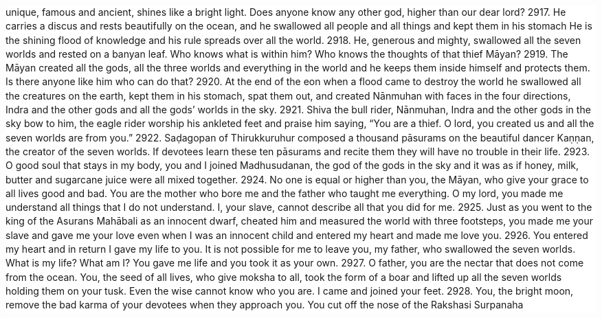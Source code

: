 unique, famous and ancient, shines like a bright light.
Does anyone know any other god, higher than our dear lord?
2917. He carries a discus and rests beautifully on the ocean,
and he swallowed all people and all things and kept them in his stomach
He is the shining flood of knowledge
and his rule spreads over all the world.
2918. He, generous and mighty,
swallowed all the seven worlds and rested on a banyan leaf.
Who knows what is within him?
Who knows the thoughts of that thief Māyan?
2919. The Māyan created all the gods,
all the three worlds and everything in the world
and he keeps them inside himself and protects them.
Is there anyone like him who can do that?
2920. At the end of the eon
when a flood came to destroy the world
he swallowed all the creatures on the earth,
kept them in his stomach, spat them out,
and created Nānmuhan with faces in the four directions,
Indra and the other gods and all the gods’ worlds in the sky.
2921. Shiva the bull rider, Nānmuhan, Indra
and the other gods in the sky bow to him, the eagle rider
worship his ankleted feet and praise him saying,
“You are a thief. O lord, you created us
and all the seven worlds are from you.”
2922. Saḍagopan of Thirukkuruhur
composed a thousand pāsurams on the beautiful dancer Kaṇṇan,
the creator of the seven worlds.
If devotees learn these ten pāsurams and recite them
they will have no trouble in their life.
2923. O good soul that stays in my body,
you and I joined Madhusudanan,
the god of the gods in the sky
and it was as if honey, milk, butter
and sugarcane juice were all mixed together.
2924. No one is equal or higher than you, the Māyan,
who give your grace to all lives good and bad.
You are the mother who bore me and the father who taught me everything.
O my lord, you made me understand all things that I do not understand.
I, your slave, cannot describe all that you did for me.
2925. Just as you went to the king of the Asurans Mahābali
as an innocent dwarf, cheated him
and measured the world with three footsteps,
you made me your slave and gave me your love
even when I was an innocent child
and entered my heart and made me love you.
2926. You entered my heart
and in return I gave my life to you.
It is not possible for me to leave you,
my father, who swallowed the seven worlds.
What is my life? What am I?
You gave me life and you took it as your own.
2927. O father, you are the nectar
that does not come from the ocean.
You, the seed of all lives, who give moksha to all,
took the form of a boar
and lifted up all the seven worlds
holding them on your tusk.
Even the wise cannot know who you are.
I came and joined your feet.
2928. You, the bright moon,
remove the bad karma of your devotees
when they approach you.
You cut off the nose of the Rakshasi Surpanaha